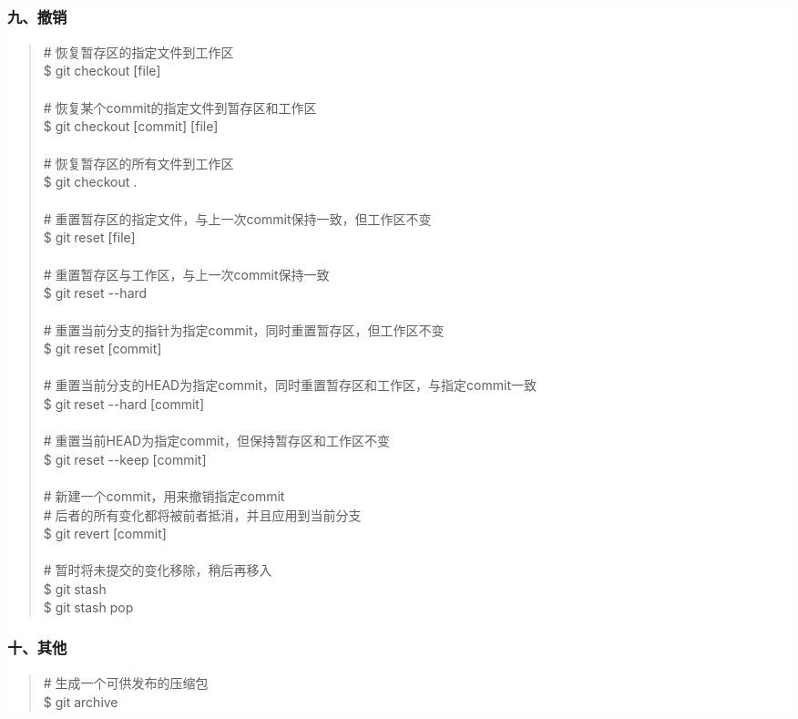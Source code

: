 ### 九、撤销

> \# 恢复暂存区的指定文件到工作区<br/>
> $ git checkout [file]<br/>
> <br/>
> \# 恢复某个commit的指定文件到暂存区和工作区<br/>
> $ git checkout [commit] [file]<br/>
> <br/>
> \# 恢复暂存区的所有文件到工作区<br/>
> $ git checkout .<br/>
> <br/>
> \# 重置暂存区的指定文件，与上一次commit保持一致，但工作区不变<br/>
> $ git reset [file]<br/>
> <br/>
> \# 重置暂存区与工作区，与上一次commit保持一致<br/>
> $ git reset --hard<br/>
> <br/>
> \# 重置当前分支的指针为指定commit，同时重置暂存区，但工作区不变<br/>
> $ git reset [commit]<br/>
> <br/>
> \# 重置当前分支的HEAD为指定commit，同时重置暂存区和工作区，与指定commit一致<br/>
> $ git reset --hard [commit]<br/>
> <br/>
> \# 重置当前HEAD为指定commit，但保持暂存区和工作区不变<br/>
> $ git reset --keep [commit]<br/>
> <br/>
> \# 新建一个commit，用来撤销指定commit<br/>
> \# 后者的所有变化都将被前者抵消，并且应用到当前分支<br/>
> $ git revert [commit]<br/>
> <br/>
> \# 暂时将未提交的变化移除，稍后再移入<br/>
> $ git stash<br/>
> $ git stash pop<br/>

### 十、其他

> \# 生成一个可供发布的压缩包<br/>
> $ git archive<br/>